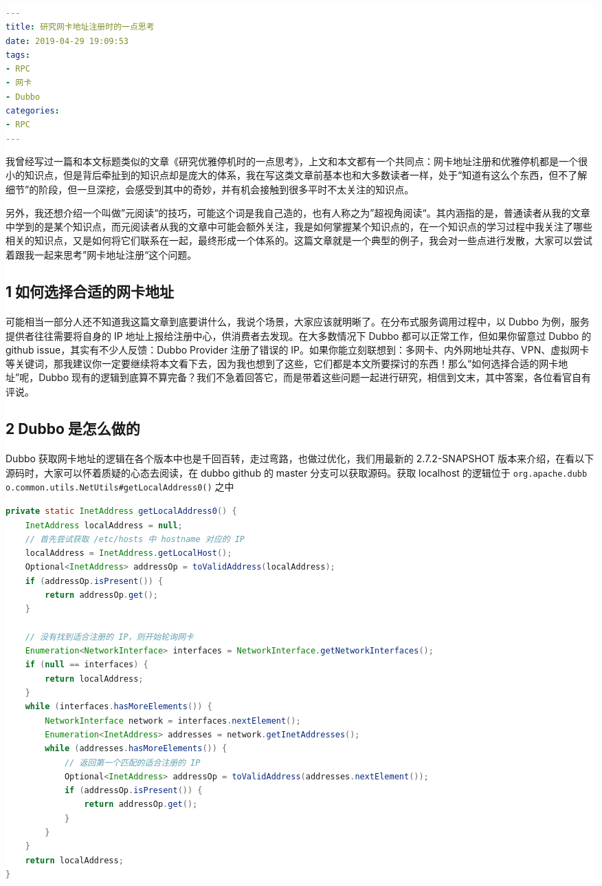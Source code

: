 ```yaml
---
title: 研究网卡地址注册时的一点思考
date: 2019-04-29 19:09:53
tags:
- RPC
- 网卡
- Dubbo
categories:
- RPC
---
```


我曾经写过一篇和本文标题类似的文章《研究优雅停机时的一点思考》，上文和本文都有一个共同点：网卡地址注册和优雅停机都是一个很小的知识点，但是背后牵扯到的知识点却是庞大的体系，我在写这类文章前基本也和大多数读者一样，处于“知道有这么个东西，但不了解细节”的阶段，但一旦深挖，会感受到其中的奇妙，并有机会接触到很多平时不太关注的知识点。

另外，我还想介绍一个叫做”元阅读“的技巧，可能这个词是我自己造的，也有人称之为”超视角阅读“。其内涵指的是，普通读者从我的文章中学到的是某个知识点，而元阅读者从我的文章中可能会额外关注，我是如何掌握某个知识点的，在一个知识点的学习过程中我关注了哪些相关的知识点，又是如何将它们联系在一起，最终形成一个体系的。这篇文章就是一个典型的例子，我会对一些点进行发散，大家可以尝试着跟我一起来思考”网卡地址注册“这个问题。



## 1 如何选择合适的网卡地址

可能相当一部分人还不知道我这篇文章到底要讲什么，我说个场景，大家应该就明晰了。在分布式服务调用过程中，以 Dubbo 为例，服务提供者往往需要将自身的 IP 地址上报给注册中心，供消费者去发现。在大多数情况下 Dubbo 都可以正常工作，但如果你留意过 Dubbo 的 github issue，其实有不少人反馈：Dubbo Provider 注册了错误的 IP。如果你能立刻联想到：多网卡、内外网地址共存、VPN、虚拟网卡等关键词，那我建议你一定要继续将本文看下去，因为我也想到了这些，它们都是本文所要探讨的东西！那么“如何选择合适的网卡地址”呢，Dubbo 现有的逻辑到底算不算完备？我们不急着回答它，而是带着这些问题一起进行研究，相信到文末，其中答案，各位看官自有评说。

## 2 Dubbo 是怎么做的

Dubbo 获取网卡地址的逻辑在各个版本中也是千回百转，走过弯路，也做过优化，我们用最新的 2.7.2-SNAPSHOT 版本来介绍，在看以下源码时，大家可以怀着质疑的心态去阅读，在 dubbo github 的 master 分支可以获取源码。获取 localhost 的逻辑位于 `org.apache.dubbo.common.utils.NetUtils#getLocalAddress0()` 之中

```java
private static InetAddress getLocalAddress0() {
    InetAddress localAddress = null;
    // 首先尝试获取 /etc/hosts 中 hostname 对应的 IP
    localAddress = InetAddress.getLocalHost();
    Optional<InetAddress> addressOp = toValidAddress(localAddress);
    if (addressOp.isPresent()) {
        return addressOp.get();
    }

    // 没有找到适合注册的 IP，则开始轮询网卡
    Enumeration<NetworkInterface> interfaces = NetworkInterface.getNetworkInterfaces();
    if (null == interfaces) {
        return localAddress;
    }
    while (interfaces.hasMoreElements()) {
        NetworkInterface network = interfaces.nextElement();
        Enumeration<InetAddress> addresses = network.getInetAddresses();
        while (addresses.hasMoreElements()) {
            // 返回第一个匹配的适合注册的 IP
            Optional<InetAddress> addressOp = toValidAddress(addresses.nextElement());
            if (addressOp.isPresent()) {
                return addressOp.get();
            }
        }
    }
    return localAddress;
}
```
